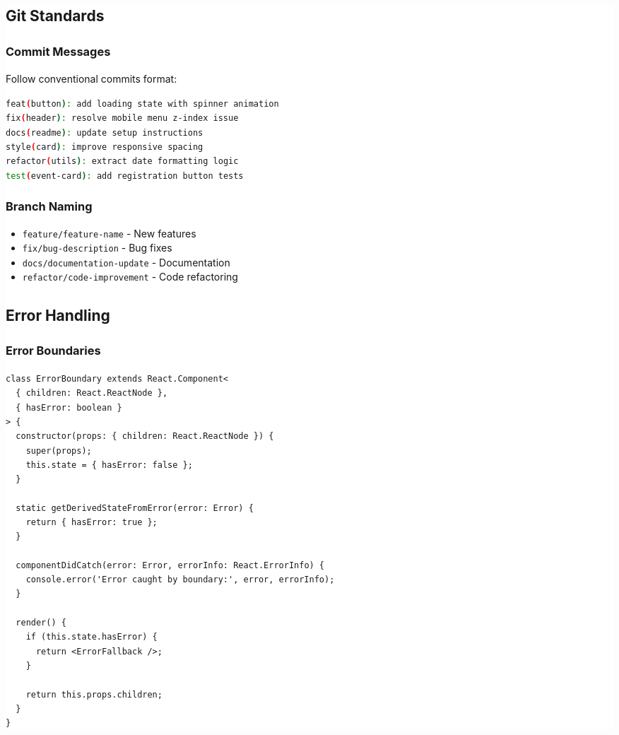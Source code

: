 
## Git Standards

### Commit Messages

Follow conventional commits format:

```bash
feat(button): add loading state with spinner animation
fix(header): resolve mobile menu z-index issue
docs(readme): update setup instructions
style(card): improve responsive spacing
refactor(utils): extract date formatting logic
test(event-card): add registration button tests
```

### Branch Naming

- `feature/feature-name` - New features
- `fix/bug-description` - Bug fixes
- `docs/documentation-update` - Documentation
- `refactor/code-improvement` - Code refactoring

## Error Handling

### Error Boundaries

```tsx
class ErrorBoundary extends React.Component<
  { children: React.ReactNode },
  { hasError: boolean }
> {
  constructor(props: { children: React.ReactNode }) {
    super(props);
    this.state = { hasError: false };
  }

  static getDerivedStateFromError(error: Error) {
    return { hasError: true };
  }

  componentDidCatch(error: Error, errorInfo: React.ErrorInfo) {
    console.error('Error caught by boundary:', error, errorInfo);
  }

  render() {
    if (this.state.hasError) {
      return <ErrorFallback />;
    }

    return this.props.children;
  }
}
```
